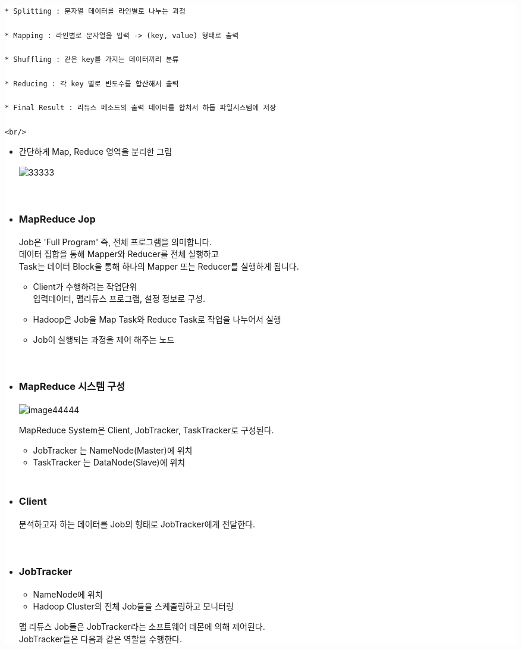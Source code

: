 
    * Splitting : 문자열 데이터를 라인별로 나누는 과정

    * Mapping : 라인별로 문자열을 입력 -> (key, value) 형태로 출력

    * Shuffling : 같은 key를 가지는 데이터끼리 분류

    * Reducing : 각 key 별로 빈도수를 합산해서 출력

    * Final Result : 리듀스 메소드의 출력 데이터를 합쳐서 하둡 파일시스템에 저장

    <br/>


* 간단하게 Map, Reduce 영역을 분리한 그림 

    ![33333](https://user-images.githubusercontent.com/69498804/110893271-fa8ec580-8338-11eb-883a-a4b715313a3d.png)

<br>


* ### MapReduce Jop  

    Job은 'Full Program' 즉, 전체 프로그램을 의미합니다.  
    데이터 집합을 통해 Mapper와 Reducer를 전체 실행하고  
    Task는 데이터 Block을 통해 하나의 Mapper 또는 Reducer를 실행하게 됩니다.

    * Client가 수행하려는 작업단위  
    입력데이터, 맵리듀스 프로그램, 설정 정보로 구성.

    * Hadoop은 Job을 Map Task와 Reduce Task로 작업을 나누어서 실행

    * Job이 실행되는 과정을 제어 해주는 노드


    <br/>


* ### MapReduce 시스템 구성  


    ![image44444](https://user-images.githubusercontent.com/69498804/110894214-cfa57100-833a-11eb-9a91-388e8d72ce48.png)

    MapReduce System은 Client, JobTracker, TaskTracker로 구성된다.

    * JobTracker 는 NameNode(Master)에 위치
    * TaskTracker 는 DataNode(Slave)에 위치

    <br/>


* ### Client

    분석하고자 하는 데이터를 Job의 형태로 JobTracker에게 전달한다.

    <br/>

* ### JobTracker

    * NameNode에 위치  
    * Hadoop Cluster의 전체 Job들을 스케줄링하고 모니터링

    맵 리듀스 Job들은 JobTracker라는 소프트웨어 데몬에 의해 제어된다.  
    JobTracker들은 다음과 같은 역할을 수행한다.
